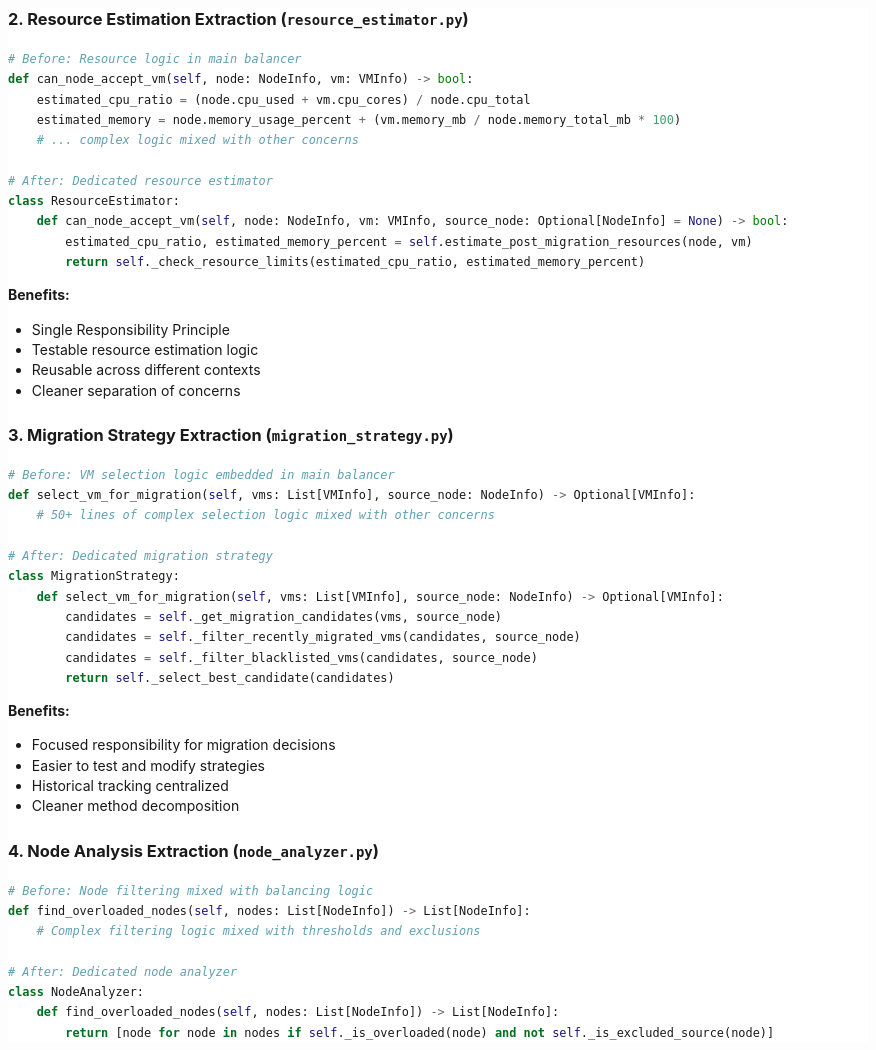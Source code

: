 ### 2. **Resource Estimation Extraction** (`resource_estimator.py`)
```python
# Before: Resource logic in main balancer
def can_node_accept_vm(self, node: NodeInfo, vm: VMInfo) -> bool:
    estimated_cpu_ratio = (node.cpu_used + vm.cpu_cores) / node.cpu_total
    estimated_memory = node.memory_usage_percent + (vm.memory_mb / node.memory_total_mb * 100)
    # ... complex logic mixed with other concerns

# After: Dedicated resource estimator
class ResourceEstimator:
    def can_node_accept_vm(self, node: NodeInfo, vm: VMInfo, source_node: Optional[NodeInfo] = None) -> bool:
        estimated_cpu_ratio, estimated_memory_percent = self.estimate_post_migration_resources(node, vm)
        return self._check_resource_limits(estimated_cpu_ratio, estimated_memory_percent)
```

**Benefits:**
- Single Responsibility Principle
- Testable resource estimation logic
- Reusable across different contexts
- Cleaner separation of concerns

### 3. **Migration Strategy Extraction** (`migration_strategy.py`)
```python
# Before: VM selection logic embedded in main balancer
def select_vm_for_migration(self, vms: List[VMInfo], source_node: NodeInfo) -> Optional[VMInfo]:
    # 50+ lines of complex selection logic mixed with other concerns

# After: Dedicated migration strategy
class MigrationStrategy:
    def select_vm_for_migration(self, vms: List[VMInfo], source_node: NodeInfo) -> Optional[VMInfo]:
        candidates = self._get_migration_candidates(vms, source_node)
        candidates = self._filter_recently_migrated_vms(candidates, source_node)
        candidates = self._filter_blacklisted_vms(candidates, source_node)
        return self._select_best_candidate(candidates)
```

**Benefits:**
- Focused responsibility for migration decisions
- Easier to test and modify strategies
- Historical tracking centralized
- Cleaner method decomposition

### 4. **Node Analysis Extraction** (`node_analyzer.py`)
```python
# Before: Node filtering mixed with balancing logic
def find_overloaded_nodes(self, nodes: List[NodeInfo]) -> List[NodeInfo]:
    # Complex filtering logic mixed with thresholds and exclusions

# After: Dedicated node analyzer
class NodeAnalyzer:
    def find_overloaded_nodes(self, nodes: List[NodeInfo]) -> List[NodeInfo]:
        return [node for node in nodes if self._is_overloaded(node) and not self._is_excluded_source(node)]
```
